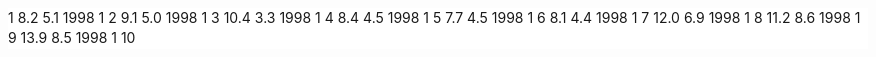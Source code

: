    <td style="text-align:center;"> 1 </td>
   <td style="text-align:center;"> 8.2 </td>
   <td style="text-align:center;"> 5.1 </td>
  </tr>
  <tr>
   <td style="text-align:center;"> 1998 </td>
   <td style="text-align:center;"> 1 </td>
   <td style="text-align:center;"> 2 </td>
   <td style="text-align:center;"> 9.1 </td>
   <td style="text-align:center;"> 5.0 </td>
  </tr>
  <tr>
   <td style="text-align:center;"> 1998 </td>
   <td style="text-align:center;"> 1 </td>
   <td style="text-align:center;"> 3 </td>
   <td style="text-align:center;"> 10.4 </td>
   <td style="text-align:center;"> 3.3 </td>
  </tr>
  <tr>
   <td style="text-align:center;"> 1998 </td>
   <td style="text-align:center;"> 1 </td>
   <td style="text-align:center;"> 4 </td>
   <td style="text-align:center;"> 8.4 </td>
   <td style="text-align:center;"> 4.5 </td>
  </tr>
  <tr>
   <td style="text-align:center;"> 1998 </td>
   <td style="text-align:center;"> 1 </td>
   <td style="text-align:center;"> 5 </td>
   <td style="text-align:center;"> 7.7 </td>
   <td style="text-align:center;"> 4.5 </td>
  </tr>
  <tr>
   <td style="text-align:center;"> 1998 </td>
   <td style="text-align:center;"> 1 </td>
   <td style="text-align:center;"> 6 </td>
   <td style="text-align:center;"> 8.1 </td>
   <td style="text-align:center;"> 4.4 </td>
  </tr>
  <tr>
   <td style="text-align:center;"> 1998 </td>
   <td style="text-align:center;"> 1 </td>
   <td style="text-align:center;"> 7 </td>
   <td style="text-align:center;"> 12.0 </td>
   <td style="text-align:center;"> 6.9 </td>
  </tr>
  <tr>
   <td style="text-align:center;"> 1998 </td>
   <td style="text-align:center;"> 1 </td>
   <td style="text-align:center;"> 8 </td>
   <td style="text-align:center;"> 11.2 </td>
   <td style="text-align:center;"> 8.6 </td>
  </tr>
  <tr>
   <td style="text-align:center;"> 1998 </td>
   <td style="text-align:center;"> 1 </td>
   <td style="text-align:center;"> 9 </td>
   <td style="text-align:center;"> 13.9 </td>
   <td style="text-align:center;"> 8.5 </td>
  </tr>
  <tr>
   <td style="text-align:center;"> 1998 </td>
   <td style="text-align:center;"> 1 </td>
   <td style="text-align:center;"> 10 </td>